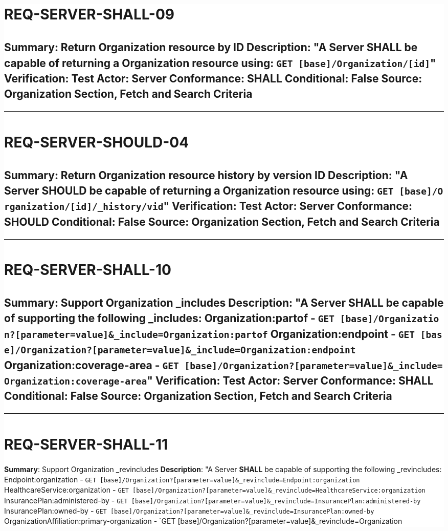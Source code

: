 # REQ-SERVER-SHALL-09
**Summary**: Return Organization resource by ID
**Description**: "A Server **SHALL** be capable of returning a Organization resource using: `GET [base]/Organization/[id]`"
**Verification**: Test
**Actor**: Server
**Conformance**: SHALL
**Conditional**: False
**Source**: Organization Section, Fetch and Search Criteria
---
---
# REQ-SERVER-SHOULD-04
**Summary**: Return Organization resource history by version ID
**Description**: "A Server **SHOULD** be capable of returning a Organization resource using: `GET [base]/Organization/[id]/_history/vid`"
**Verification**: Test
**Actor**: Server
**Conformance**: SHOULD
**Conditional**: False
**Source**: Organization Section, Fetch and Search Criteria
---
---
# REQ-SERVER-SHALL-10
**Summary**: Support Organization _includes
**Description**: "A Server **SHALL** be capable of supporting the following _includes: Organization:partof - `GET [base]/Organization?[parameter=value]&_include=Organization:partof` Organization:endpoint - `GET [base]/Organization?[parameter=value]&_include=Organization:endpoint` Organization:coverage-area - `GET [base]/Organization?[parameter=value]&_include=Organization:coverage-area`"
**Verification**: Test
**Actor**: Server
**Conformance**: SHALL
**Conditional**: False
**Source**: Organization Section, Fetch and Search Criteria
---
---
# REQ-SERVER-SHALL-11
**Summary**: Support Organization _revincludes
**Description**: "A Server **SHALL** be capable of supporting the following _revincludes: Endpoint:organization - `GET [base]/Organization?[parameter=value]&_revinclude=Endpoint:organization` HealthcareService:organization - `GET [base]/Organization?[parameter=value]&_revinclude=HealthcareService:organization` InsurancePlan:administered-by - `GET [base]/Organization?[parameter=value]&_revinclude=InsurancePlan:administered-by` InsurancePlan:owned-by - `GET [base]/Organization?[parameter=value]&_revinclude=InsurancePlan:owned-by` OrganizationAffiliation:primary-organization - `GET [base]/Organization?[parameter=value]&_revinclude=Organization